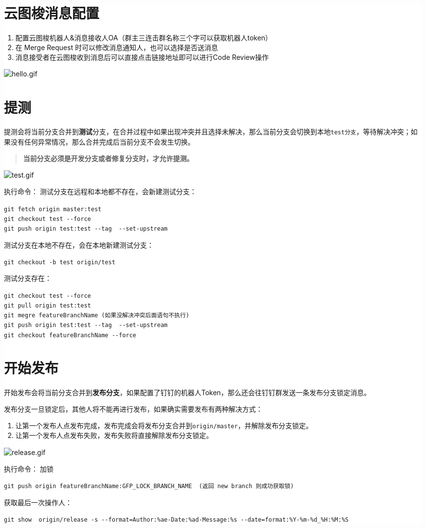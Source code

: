 # 云图梭消息配置
1. 配置云图梭机器人&消息接收人OA（群主三连击群名称三个字可以获取机器人token）
2. 在 Merge Request 时可以修改消息通知人，也可以选择是否送消息
3. 消息接受者在云图梭收到消息后可以直接点击链接地址即可以进行Code Review操作

![hello.gif](https://github.com/xiaolyuh/mrtf-git-flow-4idea/blob/master/images/hello.gif)


# 提测
提测会将当前分支合并到**测试**分支，在合并过程中如果出现冲突并且选择未解决，那么当前分支会切换到本地```test分支```，等待解决冲突；如果没有任何异常情况，那么合并完成后当前分支不会发生切换。

> **当前分支必须是开发分支或者修复分支时，才允许提测。**

![test.gif](https://github.com/xiaolyuh/mrtf-git-flow-4idea/blob/master/images/test.gif)

执行命令：
测试分支在远程和本地都不存在，会新建测试分支：
```
git fetch origin master:test
git checkout test --force
git push origin test:test --tag  --set-upstream
```
测试分支在本地不存在，会在本地新建测试分支：
```
git checkout -b test origin/test
```

测试分支存在：
```git
git checkout test --force
git pull origin test:test
git megre featureBranchName (如果没解决冲突后面语句不执行)
git push origin test:test --tag  --set-upstream
git checkout featureBranchName --force
```

# 开始发布
开始发布会将当前分支合并到**发布分支**，如果配置了钉钉的机器人Token，那么还会往钉钉群发送一条发布分支锁定消息。

发布分支一旦锁定后，其他人将不能再进行发布，如果确实需要发布有两种解决方式：
1. 让第一个发布人点发布完成，发布完成会将发布分支合并到```origin/master```，并解除发布分支锁定。
2. 让第一个发布人点发布失败，发布失败将直接解除发布分支锁定。

![release.gif](https://github.com/xiaolyuh/mrtf-git-flow-4idea/blob/master/images/release.gif)

执行命令：
加锁
```git
git push origin featureBranchName:GFP_LOCK_BRANCH_NAME  (返回 new branch 则成功获取锁)
```
获取最后一次操作人：
```git
git show  origin/release -s --format=Author:%ae-Date:%ad-Message:%s --date=format:%Y-%m-%d_%H:%M:%S
```
